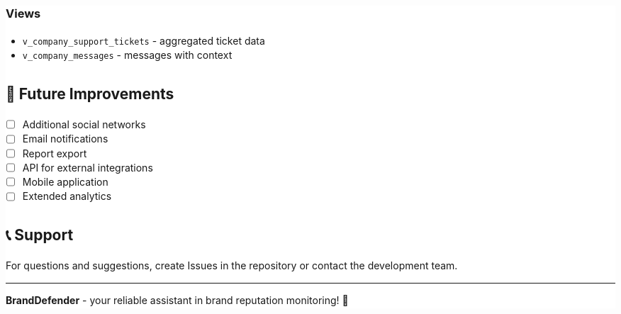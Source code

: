 ### Views
- `v_company_support_tickets` - aggregated ticket data
- `v_company_messages` - messages with context

## 🚀 Future Improvements

- [ ] Additional social networks
- [ ] Email notifications
- [ ] Report export
- [ ] API for external integrations
- [ ] Mobile application
- [ ] Extended analytics

## 📞 Support

For questions and suggestions, create Issues in the repository or contact the development team.

---

**BrandDefender** - your reliable assistant in brand reputation monitoring! 🎯